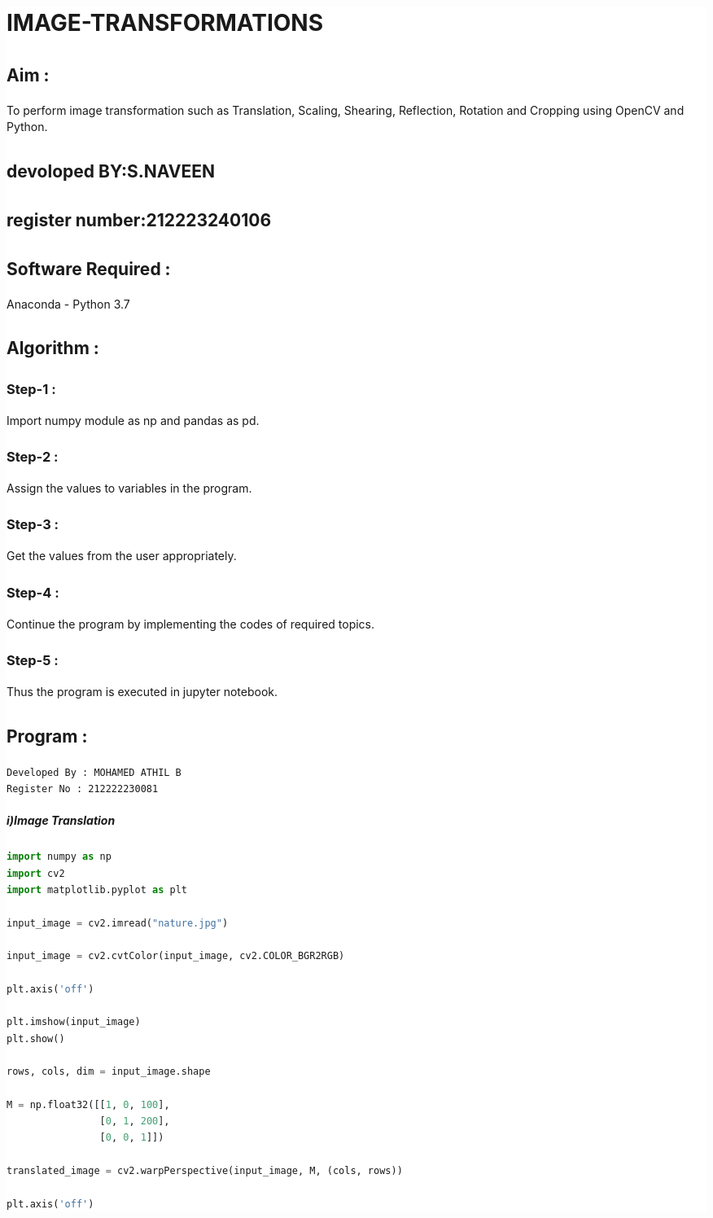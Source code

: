 # IMAGE-TRANSFORMATIONS


## Aim :
To perform image transformation such as Translation, Scaling, Shearing, Reflection, Rotation and Cropping using OpenCV and Python.

## devoloped BY:S.NAVEEN
## register number:212223240106
## Software Required :
Anaconda - Python 3.7

## Algorithm :
### Step-1 :
Import numpy module as np and pandas as pd.
### Step-2 : 
Assign the values to variables in the program.
### Step-3 :
Get the values from the user appropriately.
### Step-4 :
Continue the program by implementing the codes of required topics.
### Step-5 :
Thus the program is executed in jupyter notebook.
## Program :
```
Developed By : MOHAMED ATHIL B
Register No : 212222230081
```

##### i)Image Translation
```python
import numpy as np
import cv2
import matplotlib.pyplot as plt

input_image = cv2.imread("nature.jpg")

input_image = cv2.cvtColor(input_image, cv2.COLOR_BGR2RGB)

plt.axis('off')

plt.imshow(input_image)
plt.show()

rows, cols, dim = input_image.shape

M = np.float32([[1, 0, 100],
                [0, 1, 200],
                [0, 0, 1]]) 
                
translated_image = cv2.warpPerspective(input_image, M, (cols, rows))

plt.axis('off')

```